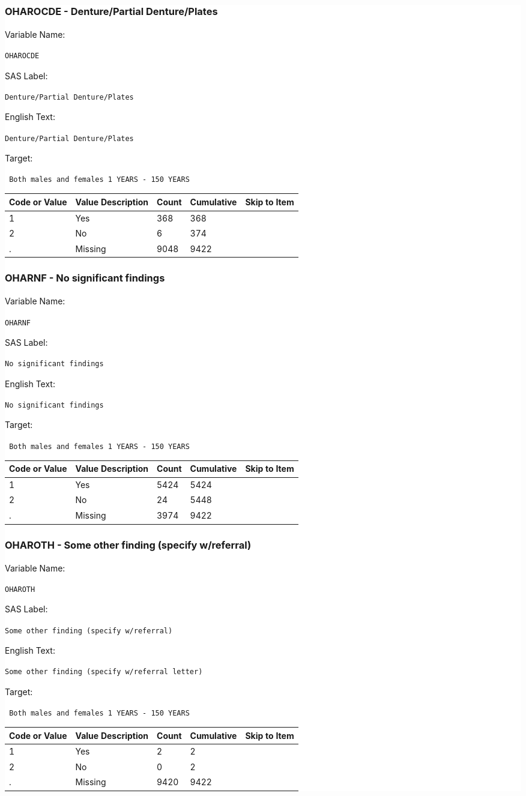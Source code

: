 ### OHAROCDE - Denture/Partial Denture/Plates

Variable Name:

    OHAROCDE
SAS Label:

    Denture/Partial Denture/Plates
English Text:

    Denture/Partial Denture/Plates
Target:

     Both males and females 1 YEARS - 150 YEARS
Code or Value | Value Description | Count | Cumulative | Skip to Item  
---|---|---|---|---  
1 | Yes | 368 | 368 |   
2 | No | 6 | 374 |   
. | Missing | 9048 | 9422 |   
  
### OHARNF - No significant findings

Variable Name:

    OHARNF
SAS Label:

    No significant findings
English Text:

    No significant findings
Target:

     Both males and females 1 YEARS - 150 YEARS
Code or Value | Value Description | Count | Cumulative | Skip to Item  
---|---|---|---|---  
1 | Yes | 5424 | 5424 |   
2 | No | 24 | 5448 |   
. | Missing | 3974 | 9422 |   
  
### OHAROTH - Some other finding (specify w/referral)

Variable Name:

    OHAROTH
SAS Label:

    Some other finding (specify w/referral)
English Text:

    Some other finding (specify w/referral letter)
Target:

     Both males and females 1 YEARS - 150 YEARS
Code or Value | Value Description | Count | Cumulative | Skip to Item  
---|---|---|---|---  
1 | Yes | 2 | 2 |   
2 | No | 0 | 2 |   
. | Missing | 9420 | 9422 |   
  